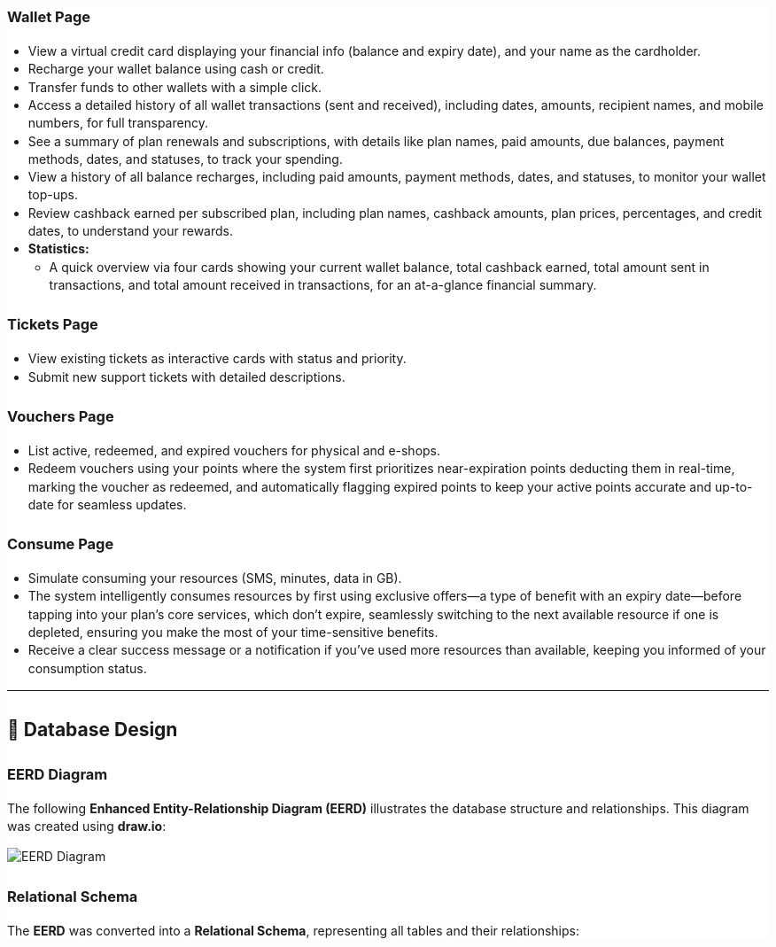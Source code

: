 ### Wallet Page
- View a virtual credit card displaying your financial info (balance and expiry date), and your name as the cardholder.
- Recharge your wallet balance using cash or credit.
- Transfer funds to other wallets with a simple click.
- Access a detailed history of all wallet transactions (sent and received), including dates, amounts, recipient names, and mobile numbers, for full transparency.
- See a summary of plan renewals and subscriptions, with details like plan names, paid amounts, due balances, payment methods, dates, and statuses, to track your spending.
- View a history of all balance recharges, including paid amounts, payment methods, dates, and statuses, to monitor your wallet top-ups.
- Review cashback earned per subscribed plan, including plan names, cashback amounts, plan prices, percentages, and credit dates, to understand your rewards.
- **Statistics:**
  - A quick overview via four cards showing your current wallet balance, total cashback earned, total amount sent in transactions, and total amount received in transactions, for an at-a-glance financial summary.

### Tickets Page
- View existing tickets as interactive cards with status and priority.
- Submit new support tickets with detailed descriptions.

### Vouchers Page
- List active, redeemed, and expired vouchers for physical and e-shops.
- Redeem vouchers using your points where the system first prioritizes near-expiration points deducting them in real-time, marking the voucher as redeemed, and automatically flagging expired points to keep your active points accurate and up-to-date for seamless updates.

### Consume Page
- Simulate consuming your resources (SMS, minutes, data in GB).
- The system intelligently consumes resources by first using exclusive offers—a type of benefit with an expiry date—before tapping into your plan’s core services, which don’t expire, seamlessly switching to the next available resource if one is depleted, ensuring you make the most of your time-sensitive benefits.
- Receive a clear success message or a notification if you’ve used more resources than available, keeping you informed of your consumption status.

---

## 🧠 Database Design

### EERD Diagram
The following **Enhanced Entity-Relationship Diagram (EERD)** illustrates the database structure and relationships. This diagram was created using **draw.io**:

![EERD Diagram](https://github.com/YasmeenTarek1/Telecom_Customer_DBMS/raw/main/Telecom%20Customer%20Application/assets/EERD.png)


### Relational Schema
The **EERD** was converted into a **Relational Schema**, representing all tables and their relationships:
